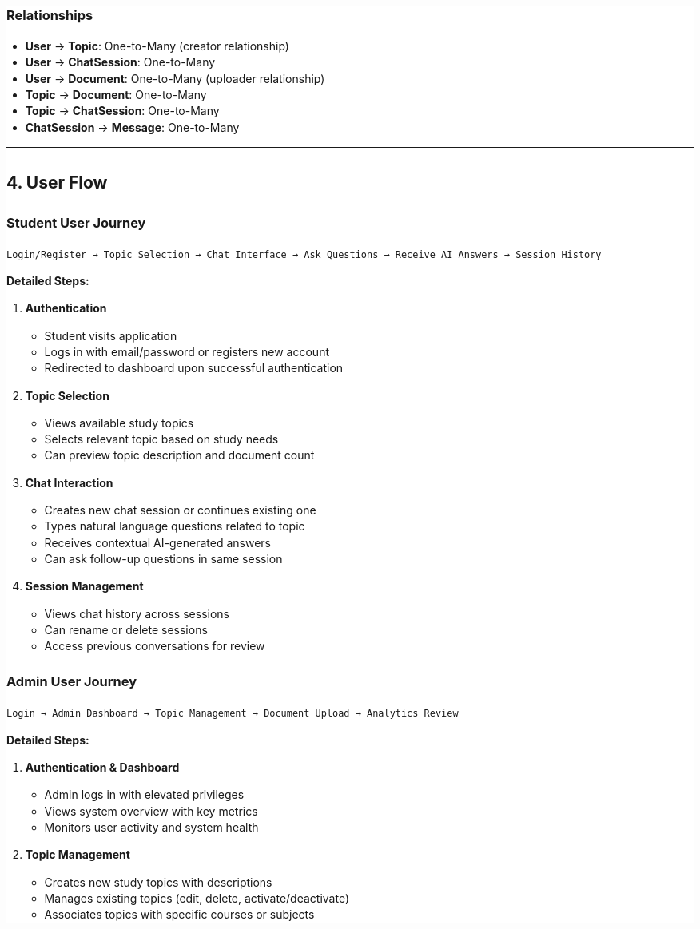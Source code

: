 ### Relationships
- **User** → **Topic**: One-to-Many (creator relationship)
- **User** → **ChatSession**: One-to-Many
- **User** → **Document**: One-to-Many (uploader relationship)
- **Topic** → **Document**: One-to-Many
- **Topic** → **ChatSession**: One-to-Many
- **ChatSession** → **Message**: One-to-Many

---

## 4. User Flow

### Student User Journey

```
Login/Register → Topic Selection → Chat Interface → Ask Questions → Receive AI Answers → Session History
```

**Detailed Steps:**
1. **Authentication**
   - Student visits application
   - Logs in with email/password or registers new account
   - Redirected to dashboard upon successful authentication

2. **Topic Selection**
   - Views available study topics
   - Selects relevant topic based on study needs
   - Can preview topic description and document count

3. **Chat Interaction**
   - Creates new chat session or continues existing one
   - Types natural language questions related to topic
   - Receives contextual AI-generated answers
   - Can ask follow-up questions in same session

4. **Session Management**
   - Views chat history across sessions
   - Can rename or delete sessions
   - Access previous conversations for review

### Admin User Journey

```
Login → Admin Dashboard → Topic Management → Document Upload → Analytics Review
```

**Detailed Steps:**
1. **Authentication & Dashboard**
   - Admin logs in with elevated privileges
   - Views system overview with key metrics
   - Monitors user activity and system health

2. **Topic Management**
   - Creates new study topics with descriptions
   - Manages existing topics (edit, delete, activate/deactivate)
   - Associates topics with specific courses or subjects
